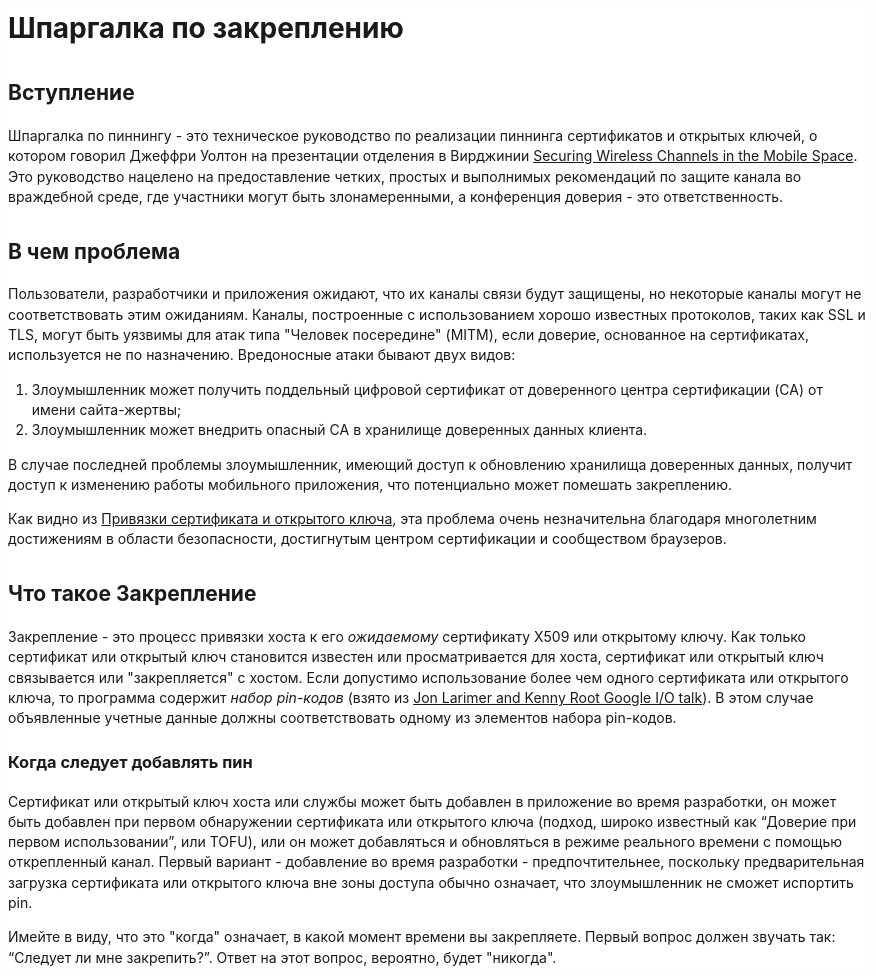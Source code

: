 # Шпаргалка по закреплению

## Вступление

Шпаргалка по пиннингу - это техническое руководство по реализации пиннинга сертификатов и открытых ключей, о котором говорил Джеффри Уолтон на презентации отделения в Вирджинии [Securing Wireless Channels in the Mobile Space](https://wiki.owasp.org/images/8/8f/Securing-Wireless-Channels-in-the-Mobile-Space.ppt). Это руководство нацелено на предоставление четких, простых и выполнимых рекомендаций по защите канала во враждебной среде, где участники могут быть злонамеренными, а конференция доверия - это ответственность.

## В чем проблема

Пользователи, разработчики и приложения ожидают, что их каналы связи будут защищены, но некоторые каналы могут не соответствовать этим ожиданиям. Каналы, построенные с использованием хорошо известных протоколов, таких как SSL и TLS, могут быть уязвимы для атак типа "Человек посередине" (MITM), если доверие, основанное на сертификатах, используется не по назначению. Вредоносные атаки бывают двух видов:

1. Злоумышленник может получить поддельный цифровой сертификат от доверенного центра сертификации (CA) от имени сайта-жертвы;
2. Злоумышленник может внедрить опасный CA в хранилище доверенных данных клиента.

В случае последней проблемы злоумышленник, имеющий доступ к обновлению хранилища доверенных данных, получит доступ к изменению работы мобильного приложения, что потенциально может помешать закреплению.

Как видно из [Привязки сертификата и открытого ключа](https://owasp.org/www-community/controls/Certificate_and_Public_Key_Pinning), эта проблема очень незначительна благодаря многолетним достижениям в области безопасности, достигнутым центром сертификации и сообществом браузеров.

## Что такое Закрепление

Закрепление - это процесс привязки хоста к его *ожидаемому* сертификату X509 или открытому ключу. Как только сертификат или открытый ключ становится известен или просматривается для хоста, сертификат или открытый ключ связывается или "закрепляется" с хостом. Если допустимо использование более чем одного сертификата или открытого ключа, то программа содержит *набор pin-кодов* (взято из [Jon Larimer and Kenny Root Google I/O talk](https://www.youtube.com/watch?v=RPJENzweI-A)). В этом случае объявленные учетные данные должны соответствовать одному из элементов набора pin-кодов.

### Когда следует добавлять пин

Сертификат или открытый ключ хоста или службы может быть добавлен в приложение во время разработки, он может быть добавлен при первом обнаружении сертификата или открытого ключа (подход, широко известный как “Доверие при первом использовании”, или TOFU), или он может добавляться и обновляться в режиме реального времени с помощью открепленный канал. Первый вариант - добавление во время разработки - предпочтительнее, поскольку предварительная загрузка сертификата или открытого ключа вне зоны доступа обычно означает, что злоумышленник не сможет испортить pin.

Имейте в виду, что это "когда" означает, в какой момент времени вы закрепляете. Первый вопрос должен звучать так: “Следует ли мне закрепить?”. Ответ на этот вопрос, вероятно, будет "никогда".
